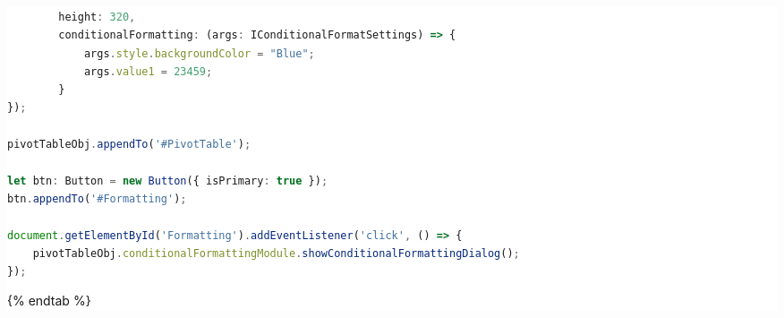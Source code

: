```typescript
        height: 320,
        conditionalFormatting: (args: IConditionalFormatSettings) => {
            args.style.backgroundColor = "Blue";
            args.value1 = 23459;
        }
});

pivotTableObj.appendTo('#PivotTable');

let btn: Button = new Button({ isPrimary: true });
btn.appendTo('#Formatting');

document.getElementById('Formatting').addEventListener('click', () => {
    pivotTableObj.conditionalFormattingModule.showConditionalFormattingDialog();
});

```

{% endtab %}